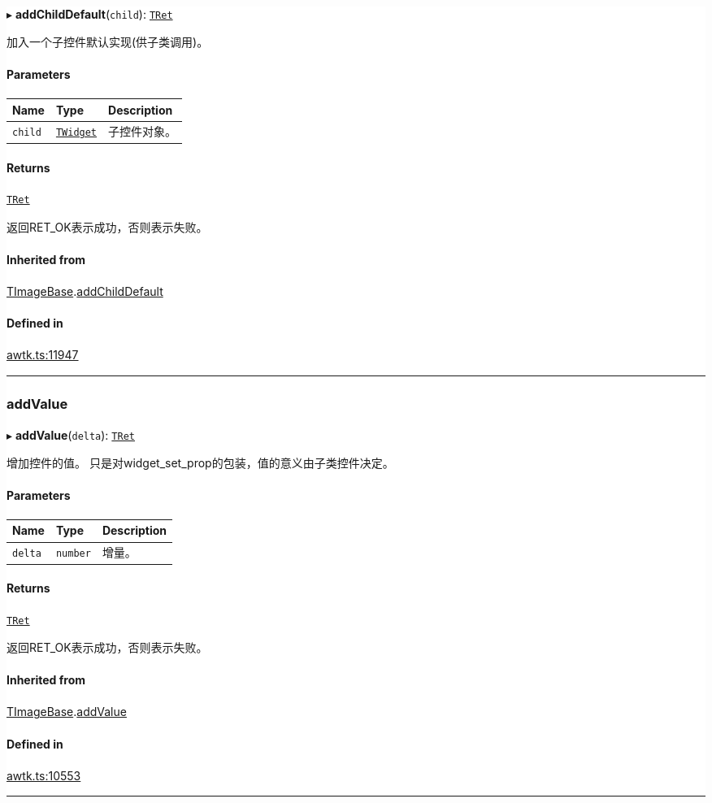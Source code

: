 ▸ **addChildDefault**(`child`): [`TRet`](../enums/TRet.md)

加入一个子控件默认实现(供子类调用)。

#### Parameters

| Name | Type | Description |
| :------ | :------ | :------ |
| `child` | [`TWidget`](TWidget.md) | 子控件对象。 |

#### Returns

[`TRet`](../enums/TRet.md)

返回RET_OK表示成功，否则表示失败。

#### Inherited from

[TImageBase](TImageBase.md).[addChildDefault](TImageBase.md#addchilddefault)

#### Defined in

[awtk.ts:11947](https://github.com/zlgopen/awtk-binding/blob/c57d9273/tools/code_gen/js/output/awtk.ts#L11947)

___

### addValue

▸ **addValue**(`delta`): [`TRet`](../enums/TRet.md)

增加控件的值。
只是对widget\_set\_prop的包装，值的意义由子类控件决定。

#### Parameters

| Name | Type | Description |
| :------ | :------ | :------ |
| `delta` | `number` | 增量。 |

#### Returns

[`TRet`](../enums/TRet.md)

返回RET_OK表示成功，否则表示失败。

#### Inherited from

[TImageBase](TImageBase.md).[addValue](TImageBase.md#addvalue)

#### Defined in

[awtk.ts:10553](https://github.com/zlgopen/awtk-binding/blob/c57d9273/tools/code_gen/js/output/awtk.ts#L10553)

___
